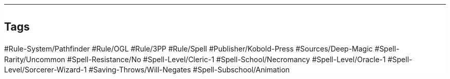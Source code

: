 
---
## Tags
#Rule-System/Pathfinder #Rule/OGL #Rule/3PP #Rule/Spell #Publisher/Kobold-Press #Sources/Deep-Magic #Spell-Rarity/Uncommon #Spell-Resistance/No #Spell-Level/Cleric-1 #Spell-School/Necromancy #Spell-Level/Oracle-1 #Spell-Level/Sorcerer-Wizard-1 #Saving-Throws/Will-Negates #Spell-Subschool/Animation

